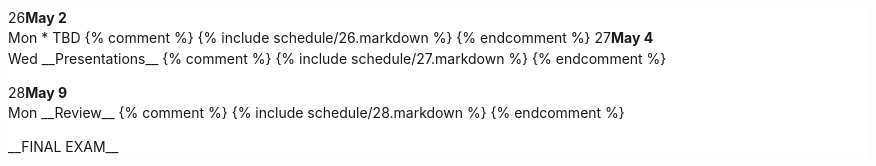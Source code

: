 

<a name="26"></a>
<tr><td>26</td><td><strong>May 2</strong><br>Mon</td>
<td markdown="block">
* TBD
</td>
{% comment %}
{% include schedule/26.markdown %}
{% endcomment %}
<td></td><td></td><td></td>
 </tr>



<tr><td>27</td><td><strong>May 4</strong><br>Wed</td>
<td markdown="block">
__Presentations__
</td>
{% comment %}
{% include schedule/27.markdown %}
{% endcomment %}
<td></td><td></td><td></td>
 </tr>


<a name="28"></a>
<tr><td>28</td><td><strong>May 9</strong><br>Mon</td>
<td markdown="block">
__Review__
</td>
{% comment %}
{% include schedule/28.markdown %}
{% endcomment %}
<td></td><td></td><td></td>
 </tr>


<a name="18"></a>
<tr class="danger"><td></td><td> </td>
<td markdown="block">
__FINAL EXAM__
</td>
<td></td><td></td>
<td markdown="block">

</td>
</tr>
</tbody>
</table>
